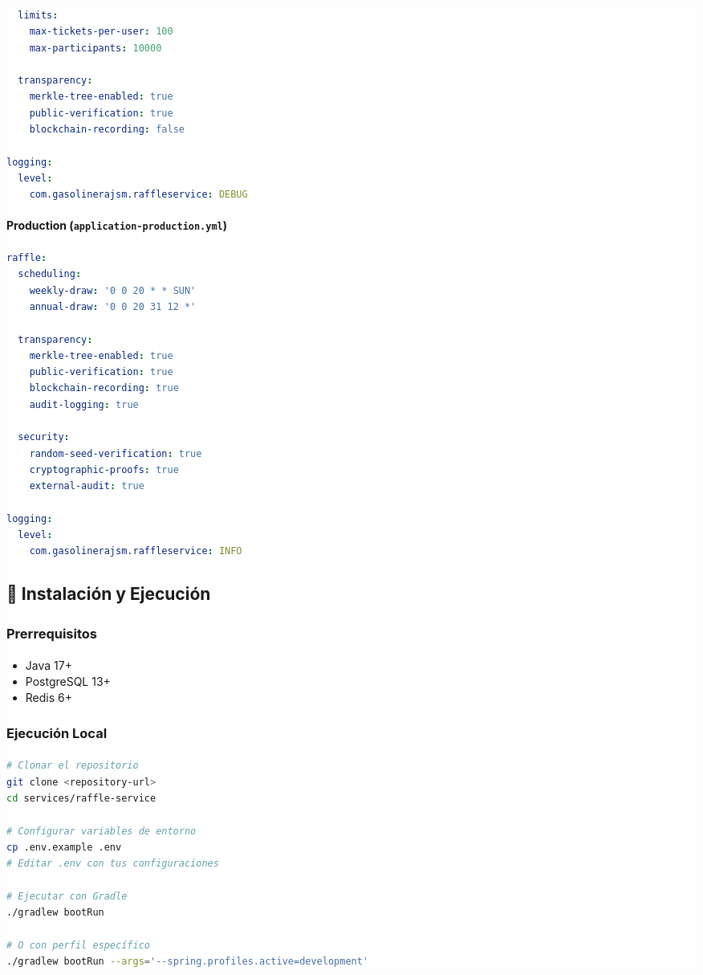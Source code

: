 ```yaml
  limits:
    max-tickets-per-user: 100
    max-participants: 10000

  transparency:
    merkle-tree-enabled: true
    public-verification: true
    blockchain-recording: false

logging:
  level:
    com.gasolinerajsm.raffleservice: DEBUG
```

#### Production (`application-production.yml`)

```yaml
raffle:
  scheduling:
    weekly-draw: '0 0 20 * * SUN'
    annual-draw: '0 0 20 31 12 *'

  transparency:
    merkle-tree-enabled: true
    public-verification: true
    blockchain-recording: true
    audit-logging: true

  security:
    random-seed-verification: true
    cryptographic-proofs: true
    external-audit: true

logging:
  level:
    com.gasolinerajsm.raffleservice: INFO
```

## 🚀 Instalación y Ejecución

### Prerrequisitos

- Java 17+
- PostgreSQL 13+
- Redis 6+

### Ejecución Local

```bash
# Clonar el repositorio
git clone <repository-url>
cd services/raffle-service

# Configurar variables de entorno
cp .env.example .env
# Editar .env con tus configuraciones

# Ejecutar con Gradle
./gradlew bootRun

# O con perfil específico
./gradlew bootRun --args='--spring.profiles.active=development'
```
